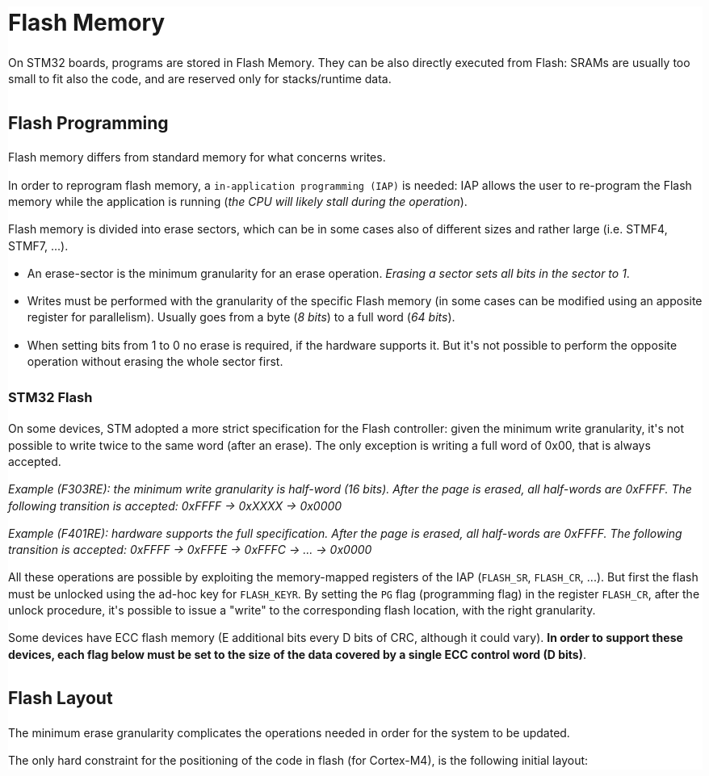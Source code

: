 # Flash Memory
On STM32 boards, programs are stored in Flash Memory. They can be also directly executed from Flash: SRAMs are usually too small to fit also the code, and are reserved only for stacks/runtime data.

## Flash Programming
Flash memory differs from standard memory for what concerns writes. 

In order to reprogram flash memory, a `in-application programming (IAP)` is needed: IAP allows the user to re-program the Flash memory while the application is running (*the CPU will likely stall during the operation*).

Flash memory is divided into erase sectors, which can be in some cases also of different sizes and rather large (i.e. STMF4, STMF7, ...).

- An erase-sector is the minimum granularity for an erase operation. *Erasing a sector sets all bits in the sector to 1*.

- Writes must be performed with the granularity of the specific Flash memory (in some cases can be modified using an apposite register for parallelism). Usually goes from a byte (*8 bits*) to a full word (*64 bits*).

- When setting bits from 1 to 0 no erase is required, if the hardware supports it. But it's not possible to perform the opposite operation without erasing the whole sector first.

### STM32 Flash
On some devices, STM adopted a more strict specification for the Flash controller: given the minimum write granularity, it's not possible to write twice to the same word (after an erase). The only exception is writing a full word of 0x00, that is always accepted.

*Example (F303RE): the minimum write granularity is half-word (16 bits). After the page is erased, all half-words are 0xFFFF. The following transition is accepted: 0xFFFF -> 0xXXXX -> 0x0000*

*Example (F401RE): hardware supports the full specification. After the page is erased, all half-words are 0xFFFF. The following transition is accepted: 0xFFFF -> 0xFFFE -> 0xFFFC -> ... -> 0x0000*

All these operations are possible by exploiting the memory-mapped registers of the IAP (`FLASH_SR`, `FLASH_CR`, ...). But first the flash must be unlocked using the ad-hoc key for `FLASH_KEYR`. By setting the `PG` flag (programming flag) in the register `FLASH_CR`, after the unlock procedure, it's possible to issue a "write" to the corresponding flash location, with the right granularity.

Some devices have ECC flash memory (E additional bits every D bits of CRC, although it could vary). **In order to support these devices, each flag below must be set to the size of the data covered by a single ECC control word (D bits)**.

## Flash Layout
The minimum erase granularity complicates the operations needed in order for the system to be updated.

The only hard constraint for the positioning of the code in flash (for Cortex-M4), is the following initial layout:

